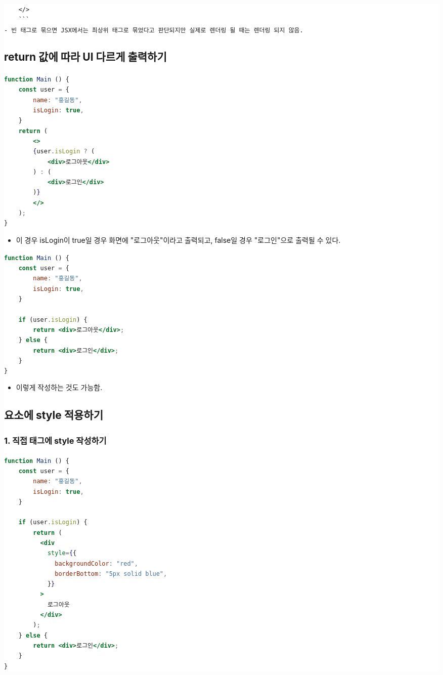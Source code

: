         </>
        ```
    - 빈 태그로 묶으면 JSX에서는 최상위 태그로 묶었다고 판단되지만 실제로 렌더링 될 때는 렌더링 되지 않음.
## return 값에 따라 UI 다르게 출력하기
```jsx
function Main () {
    const user = {
        name: "홍길동",
        isLogin: true,
    }
    return (
        <>
        {user.isLogin ? (
            <div>로그아웃</div>
        ) : (
            <div>로그인</div>
        )}
        </>
    );
}
```
- 이 경우 isLogin이 true일 경우 화면에 "로그아웃"이라고 출력되고, false일 경우 "로그인"으로 출력될 수 있다.
```jsx
function Main () {
    const user = {
        name: "홍길동",
        isLogin: true,
    }

    if (user.isLogin) {
        return <div>로그아웃</div>;
    } else {
        return <div>로그인</div>;
    }
}
```
- 이렇게 작성하는 것도 가능함.
## 요소에 style 적용하기
### 1. 직접 태그에 style 작성하기
```jsx
function Main () {
    const user = {
        name: "홍길동",
        isLogin: true,
    }

    if (user.isLogin) {
        return (
          <div 
            style={{
              backgroundColor: "red",
              borderBottom: "5px solid blue",
            }}
          >
            로그아웃
          </div>
        );
    } else {
        return <div>로그인</div>;
    }
}
```